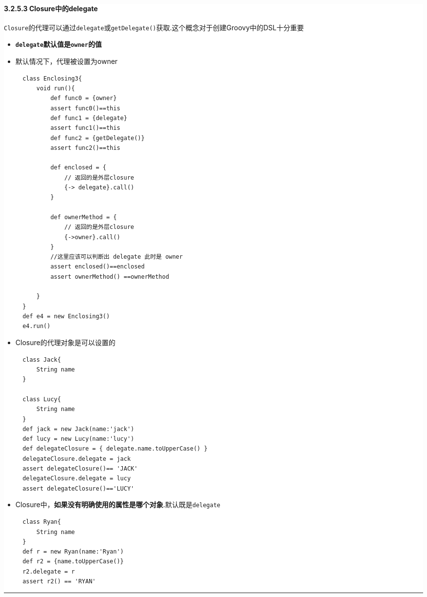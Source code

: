 #### 3.2.5.3 Closure中的delegate

`Closure`的代理可以通过`delegate`或`getDelegate()`获取.这个概念对于创建Groovy中的DSL十分重要

- **`delegate`默认值是`owner`的值**

- 默认情况下，代理被设置为owner

		class Enclosing3{
    		void run(){
        		def func0 = {owner}
        		assert func0()==this
        		def func1 = {delegate}
        		assert func1()==this
        		def func2 = {getDelegate()}
        		assert func2()==this
        
        		def enclosed = {
					// 返回的是外层closure
            		{-> delegate}.call()
        		}
       
        		def ownerMethod = {
					// 返回的是外层closure
            		{->owner}.call()
        		}
        		//这里应该可以判断出 delegate 此时是 owner
        		assert enclosed()==enclosed
        		assert ownerMethod() ==ownerMethod
        
    		}
		}
		def e4 = new Enclosing3()
		e4.run()


- Closure的代理对象是可以设置的

		class Jack{
    		String name
		}

		class Lucy{
    		String name
		}
		def jack = new Jack(name:'jack')
		def lucy = new Lucy(name:'lucy')
		def delegateClosure = { delegate.name.toUpperCase() }
		delegateClosure.delegate = jack
		assert delegateClosure()== 'JACK'
		delegateClosure.delegate = lucy
		assert delegateClosure()=='LUCY'

- Closure中，**如果没有明确使用的属性是哪个对象**.默认既是`delegate`

		class Ryan{
    		String name
		}
		def r = new Ryan(name:'Ryan')
		def r2 = {name.toUpperCase()}
		r2.delegate = r
		assert r2() == 'RYAN'

---